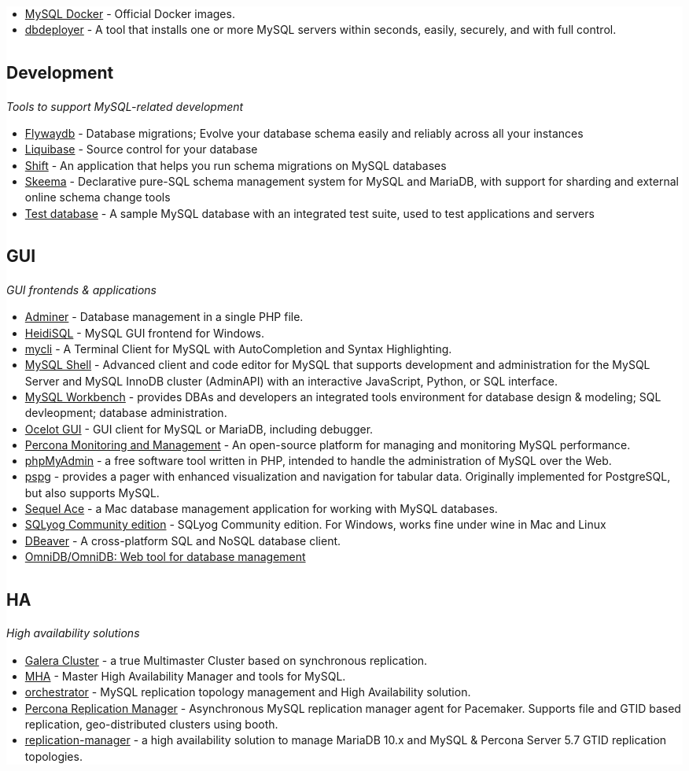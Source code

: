 *   [MySQL Docker](https://hub.docker.com/_/mysql/) - Official Docker images.
*   [dbdeployer](https://www.dbdeployer.com) - A tool that installs one or more MySQL servers within seconds, easily, securely, and with full control.

## Development

*Tools to support MySQL-related development*

*   [Flywaydb](http://flywaydb.org/getstarted/) - Database migrations; Evolve your database schema easily and reliably across all your instances
*   [Liquibase](http://www.liquibase.org/) - Source control for your database
*   [Shift](https://github.com/square/shift) - An application that helps you run schema migrations on MySQL databases
*   [Skeema](https://www.skeema.io) - Declarative pure-SQL schema management system for MySQL and MariaDB, with support for sharding and external online schema change tools
*   [Test database](https://github.com/datacharmer/test_db) - A sample MySQL database with an integrated test suite, used to test applications and servers

## GUI

*GUI frontends & applications*

*   [Adminer](https://www.adminer.org/) - Database management in a single PHP file.
*   [HeidiSQL](http://www.heidisql.com/) - MySQL GUI frontend for Windows.
*   [mycli](https://github.com/dbcli/mycli) - A Terminal Client for MySQL with AutoCompletion and Syntax Highlighting.
*   [MySQL Shell](https://dev.mysql.com/downloads/shell/) - Advanced client and code editor for MySQL that supports development and administration for the MySQL Server and MySQL InnoDB cluster (AdminAPI) with an interactive JavaScript, Python, or SQL interface.
*   [MySQL Workbench](http://dev.mysql.com/downloads/workbench/) - provides DBAs and developers an integrated tools environment for database design & modeling; SQL devleopment; database administration.
*   [Ocelot GUI](https://github.com/ocelot-inc/ocelotgui) - GUI client for MySQL or MariaDB, including debugger.
*   [Percona Monitoring and Management](https://www.percona.com/doc/percona-monitoring-and-management/index.html) - An open-source platform for managing and monitoring MySQL performance.
*   [phpMyAdmin](https://www.phpmyadmin.net/) - a free software tool written in PHP, intended to handle the administration of MySQL over the Web.
*   [pspg](https://github.com/okbob/pspg) - provides a pager with enhanced visualization and navigation for tabular data. Originally implemented for PostgreSQL, but also supports MySQL.
*   [Sequel Ace](https://github.com/Sequel-Ace/Sequel-Ace) - a Mac database management application for working with MySQL databases.
*   [SQLyog Community edition](https://github.com/webyog/sqlyog-community/wiki/Downloads) - SQLyog Community edition. For Windows, works fine under wine in Mac and Linux
*   [DBeaver](https://github.com/dbeaver/dbeaver) - A cross-platform SQL and NoSQL database client.
*   [OmniDB/OmniDB: Web tool for database management](https://github.com/OmniDB/OmniDB)

## HA

*High availability solutions*

*   [Galera Cluster](http://galeracluster.com/products/) - a true Multimaster Cluster based on synchronous replication.
*   [MHA](http://code.google.com/p/mysql-master-ha/) - Master High Availability Manager and tools for MySQL.
*   [orchestrator](https://github.com/github/orchestrator) - MySQL replication topology management and High Availability solution.
*   [Percona Replication Manager](https://github.com/percona/percona-pacemaker-agents/) - Asynchronous MySQL replication manager agent for Pacemaker. Supports file and GTID based replication, geo-distributed clusters using booth.
*   [replication-manager](https://github.com/signal18/replication-manager) - a high availability solution to manage MariaDB 10.x and MySQL & Percona Server 5.7 GTID replication topologies.
